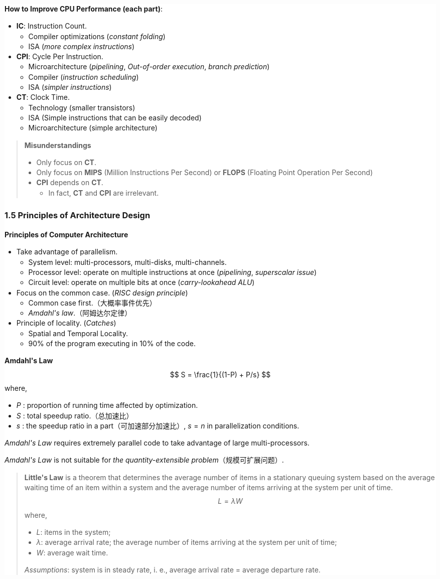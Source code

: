 **How to Improve CPU Performance (each part)**:

- **IC**: Instruction Count.
  - Compiler optimizations (*constant folding*)
  - ISA (*more complex instructions*)
- **CPI**: Cycle Per Instruction.
  - Microarchitecture (*pipelining*, *Out-of-order execution*, *branch prediction*)
  - Compiler (*instruction scheduling*)
  - ISA (*simpler instructions*)
- **CT**: Clock Time. 
  - Technology (smaller transistors)
  - ISA (Simple instructions that can be easily decoded)
  - Microarchitecture (simple architecture)

> **Misunderstandings**
>
> - Only focus on **CT**.
> - Only focus on **MIPS** (Million Instructions Per Second) or **FLOPS** (Floating Point Operation Per Second)
> - **CPI** depends on **CT**. 
>   - In fact, **CT** and **CPI** are irrelevant.
>

### 1.5  Principles of Architecture Design

**Principles of Computer Architecture**

- Take advantage of parallelism.
  - System level: multi-processors, multi-disks, multi-channels.
  - Processor level: operate on multiple instructions at once (*pipelining*, *superscalar issue*)
  - Circuit level: operate on multiple bits at once (*carry-lookahead ALU*)
- Focus on the common case. (*RISC design principle*)
  - Common case first.（大概率事件优先）
  - *Amdahl's law*.（阿姆达尔定律）
- Principle of locality. (*Catches*)
  - Spatial and Temporal Locality.
  - 90% of the program executing in 10% of the code.

**Amdahl's Law**
$$
S = \frac{1}{(1-P) + P/s}
$$
where,

- $P$ : proportion of running time affected by optimization.
- $S$ : total speedup ratio.（总加速比）
- $s$ : the speedup ratio in a part（可加速部分加速比）, $s = n$ in parallelization conditions.

*Amdahl's Law* requires extremely parallel code to take advantage of large multi-processors.

*Amdahl's Law* is not suitable for *the quantity-extensible problem*（规模可扩展问题）.

> **Little's Law** is a theorem that determines the average number of items in a stationary queuing system based on the average waiting time of an item within a system and the average number of items arriving at the system per unit of time. 
> $$
> L = \lambda W
> $$
> where,
>
> - $L$: items in the system;
> - $\lambda$: average arrival rate; the average number of items arriving at the system per unit of time;
> - $W$: average wait time.
>
> *Assumptions*: system is in steady rate, i. e., average arrival rate = average departure rate.
>